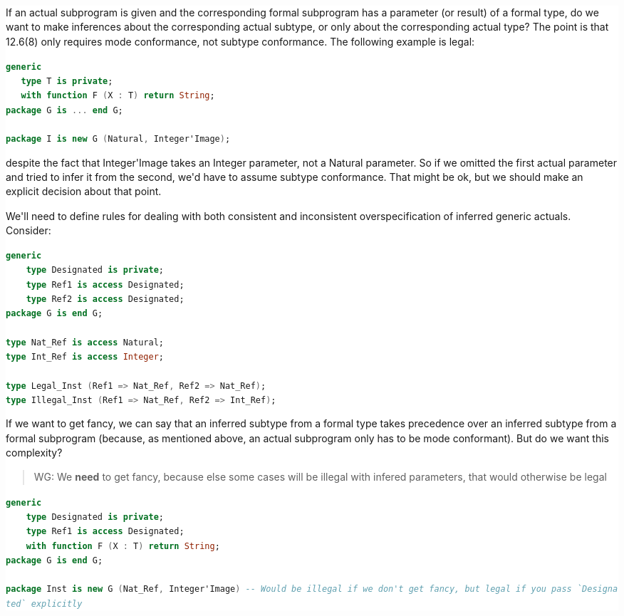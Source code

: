 If an actual subprogram is given and the corresponding formal subprogram has a parameter
(or result) of a formal type, do we want to make inferences about the corresponding actual
subtype, or only about the corresponding actual type? The point is that 12.6(8) only requires mode conformance, not subtype conformance.
The following example is legal:

```ada
generic
   type T is private;
   with function F (X : T) return String;
package G is ... end G;

package I is new G (Natural, Integer'Image);
```

despite the fact that Integer'Image takes an Integer parameter, not a Natural parameter.
So if we omitted the first actual parameter and tried to infer it from the second, we'd have to assume subtype conformance.
That might be ok, but we should make an explicit decision about that point.

We'll need to define rules for dealing with both consistent and inconsistent overspecification of inferred generic actuals.
Consider:

```ada
generic
    type Designated is private;
    type Ref1 is access Designated;
    type Ref2 is access Designated;
package G is end G;

type Nat_Ref is access Natural;
type Int_Ref is access Integer;

type Legal_Inst (Ref1 => Nat_Ref, Ref2 => Nat_Ref);
type Illegal_Inst (Ref1 => Nat_Ref, Ref2 => Int_Ref);
```

If we want to get fancy, we can say that an inferred subtype from a formal type
takes precedence over an inferred subtype from a formal subprogram (because, as
mentioned above, an actual subprogram only has to be mode conformant). But do we want this complexity?

> WG: We **need** to get fancy, because else some cases will be illegal with infered parameters, that would otherwise be legal

```ada
generic
    type Designated is private;
    type Ref1 is access Designated;
    with function F (X : T) return String;
package G is end G;

package Inst is new G (Nat_Ref, Integer'Image) -- Would be illegal if we don't get fancy, but legal if you pass `Designated` explicitly
```


